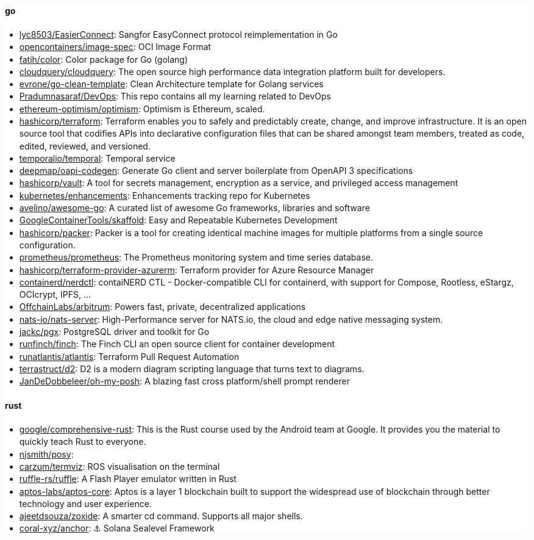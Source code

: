 #### go
* [lyc8503/EasierConnect](https://github.com/lyc8503/EasierConnect): Sangfor EasyConnect protocol reimplementation in Go
* [opencontainers/image-spec](https://github.com/opencontainers/image-spec): OCI Image Format
* [fatih/color](https://github.com/fatih/color): Color package for Go (golang)
* [cloudquery/cloudquery](https://github.com/cloudquery/cloudquery): The open source high performance data integration platform built for developers.
* [evrone/go-clean-template](https://github.com/evrone/go-clean-template): Clean Architecture template for Golang services
* [Pradumnasaraf/DevOps](https://github.com/Pradumnasaraf/DevOps): This repo contains all my learning related to DevOps
* [ethereum-optimism/optimism](https://github.com/ethereum-optimism/optimism): Optimism is Ethereum, scaled.
* [hashicorp/terraform](https://github.com/hashicorp/terraform): Terraform enables you to safely and predictably create, change, and improve infrastructure. It is an open source tool that codifies APIs into declarative configuration files that can be shared amongst team members, treated as code, edited, reviewed, and versioned.
* [temporalio/temporal](https://github.com/temporalio/temporal): Temporal service
* [deepmap/oapi-codegen](https://github.com/deepmap/oapi-codegen): Generate Go client and server boilerplate from OpenAPI 3 specifications
* [hashicorp/vault](https://github.com/hashicorp/vault): A tool for secrets management, encryption as a service, and privileged access management
* [kubernetes/enhancements](https://github.com/kubernetes/enhancements): Enhancements tracking repo for Kubernetes
* [avelino/awesome-go](https://github.com/avelino/awesome-go): A curated list of awesome Go frameworks, libraries and software
* [GoogleContainerTools/skaffold](https://github.com/GoogleContainerTools/skaffold): Easy and Repeatable Kubernetes Development
* [hashicorp/packer](https://github.com/hashicorp/packer): Packer is a tool for creating identical machine images for multiple platforms from a single source configuration.
* [prometheus/prometheus](https://github.com/prometheus/prometheus): The Prometheus monitoring system and time series database.
* [hashicorp/terraform-provider-azurerm](https://github.com/hashicorp/terraform-provider-azurerm): Terraform provider for Azure Resource Manager
* [containerd/nerdctl](https://github.com/containerd/nerdctl): contaiNERD CTL - Docker-compatible CLI for containerd, with support for Compose, Rootless, eStargz, OCIcrypt, IPFS, ...
* [OffchainLabs/arbitrum](https://github.com/OffchainLabs/arbitrum): Powers fast, private, decentralized applications
* [nats-io/nats-server](https://github.com/nats-io/nats-server): High-Performance server for NATS.io, the cloud and edge native messaging system.
* [jackc/pgx](https://github.com/jackc/pgx): PostgreSQL driver and toolkit for Go
* [runfinch/finch](https://github.com/runfinch/finch): The Finch CLI an open source client for container development
* [runatlantis/atlantis](https://github.com/runatlantis/atlantis): Terraform Pull Request Automation
* [terrastruct/d2](https://github.com/terrastruct/d2): D2 is a modern diagram scripting language that turns text to diagrams.
* [JanDeDobbeleer/oh-my-posh](https://github.com/JanDeDobbeleer/oh-my-posh): A blazing fast cross platform/shell prompt renderer

#### rust
* [google/comprehensive-rust](https://github.com/google/comprehensive-rust): This is the Rust course used by the Android team at Google. It provides you the material to quickly teach Rust to everyone.
* [njsmith/posy](https://github.com/njsmith/posy): 
* [carzum/termviz](https://github.com/carzum/termviz): ROS visualisation on the terminal
* [ruffle-rs/ruffle](https://github.com/ruffle-rs/ruffle): A Flash Player emulator written in Rust
* [aptos-labs/aptos-core](https://github.com/aptos-labs/aptos-core): Aptos is a layer 1 blockchain built to support the widespread use of blockchain through better technology and user experience.
* [ajeetdsouza/zoxide](https://github.com/ajeetdsouza/zoxide): A smarter cd command. Supports all major shells.
* [coral-xyz/anchor](https://github.com/coral-xyz/anchor): ⚓ Solana Sealevel Framework
